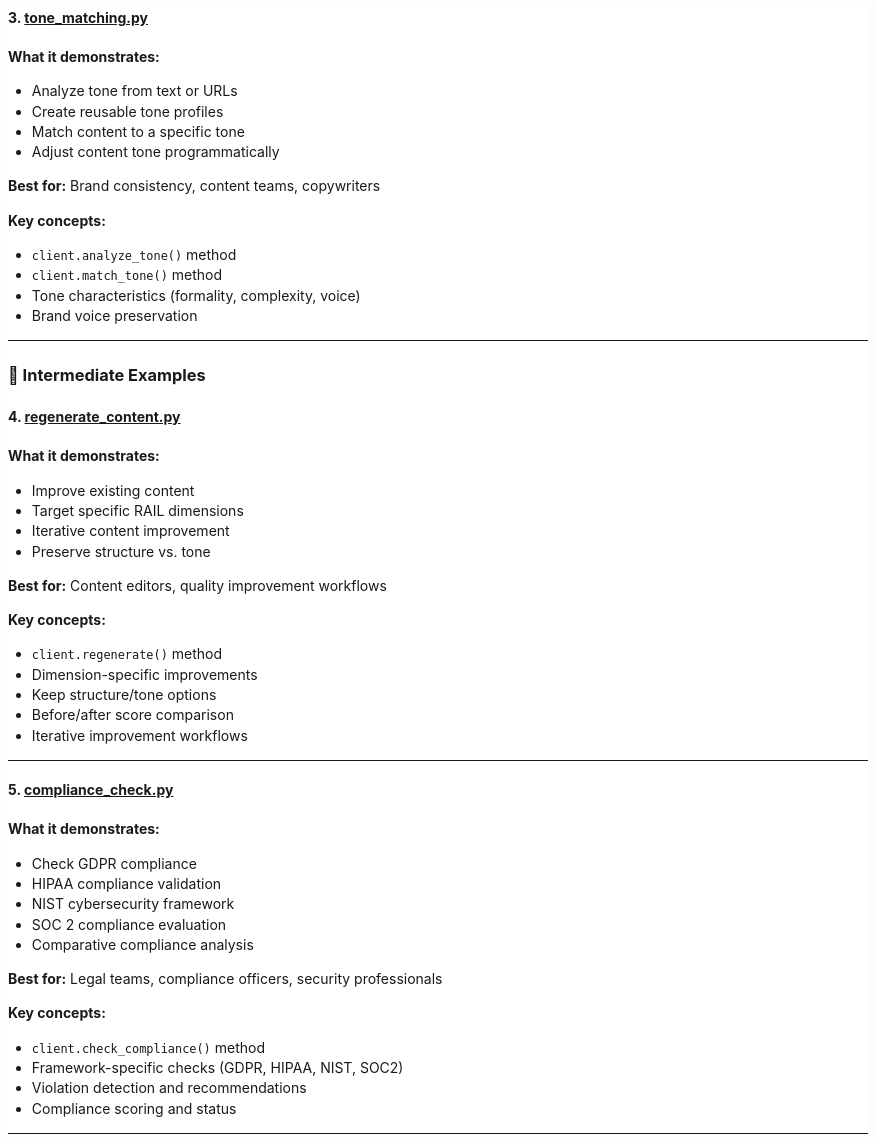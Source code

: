 
#### 3. [tone_matching.py](tone_matching.py)
**What it demonstrates:**
- Analyze tone from text or URLs
- Create reusable tone profiles
- Match content to a specific tone
- Adjust content tone programmatically

**Best for:** Brand consistency, content teams, copywriters

**Key concepts:**
- `client.analyze_tone()` method
- `client.match_tone()` method
- Tone characteristics (formality, complexity, voice)
- Brand voice preservation

---

### 🎯 Intermediate Examples

#### 4. [regenerate_content.py](regenerate_content.py)
**What it demonstrates:**
- Improve existing content
- Target specific RAIL dimensions
- Iterative content improvement
- Preserve structure vs. tone

**Best for:** Content editors, quality improvement workflows

**Key concepts:**
- `client.regenerate()` method
- Dimension-specific improvements
- Keep structure/tone options
- Before/after score comparison
- Iterative improvement workflows

---

#### 5. [compliance_check.py](compliance_check.py)
**What it demonstrates:**
- Check GDPR compliance
- HIPAA compliance validation
- NIST cybersecurity framework
- SOC 2 compliance evaluation
- Comparative compliance analysis

**Best for:** Legal teams, compliance officers, security professionals

**Key concepts:**
- `client.check_compliance()` method
- Framework-specific checks (GDPR, HIPAA, NIST, SOC2)
- Violation detection and recommendations
- Compliance scoring and status

---
